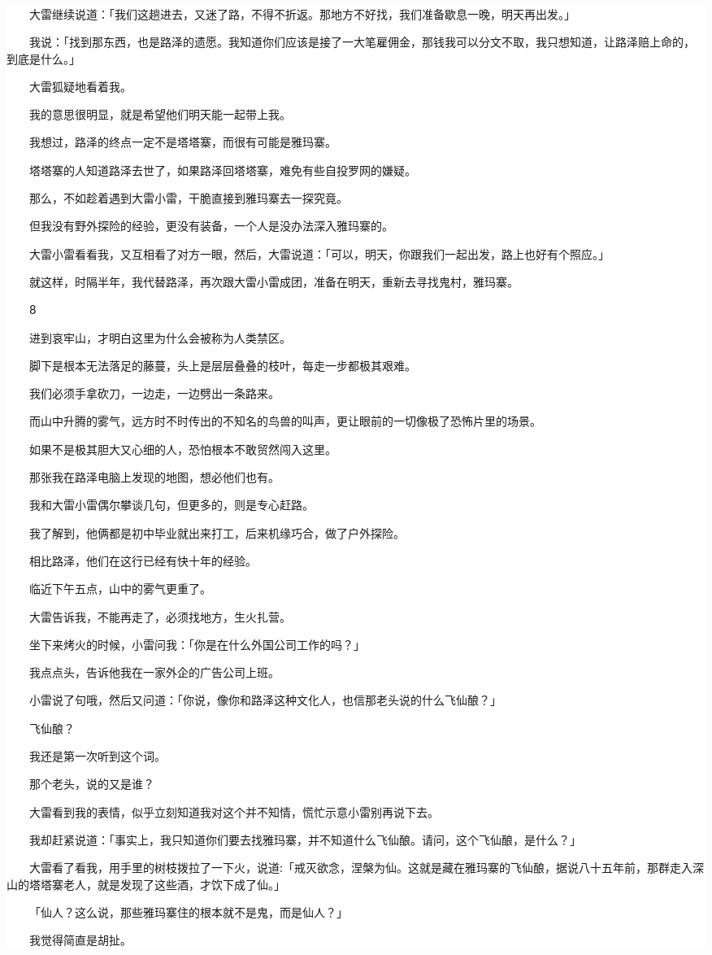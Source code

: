 &emsp;&emsp;大雷继续说道：「我们这趟进去，又迷了路，不得不折返。那地方不好找，我们准备歇息一晚，明天再出发。」  
  
&emsp;&emsp;我说：「找到那东西，也是路泽的遗愿。我知道你们应该是接了一大笔雇佣金，那钱我可以分文不取，我只想知道，让路泽赔上命的，到底是什么。」  
  
&emsp;&emsp;大雷狐疑地看着我。  
  
&emsp;&emsp;我的意思很明显，就是希望他们明天能一起带上我。  
  
&emsp;&emsp;我想过，路泽的终点一定不是塔塔寨，而很有可能是雅玛寨。  
  
&emsp;&emsp;塔塔寨的人知道路泽去世了，如果路泽回塔塔寨，难免有些自投罗网的嫌疑。  
  
&emsp;&emsp;那么，不如趁着遇到大雷小雷，干脆直接到雅玛寨去一探究竟。  
  
&emsp;&emsp;但我没有野外探险的经验，更没有装备，一个人是没办法深入雅玛寨的。  
  
&emsp;&emsp;大雷小雷看看我，又互相看了对方一眼，然后，大雷说道：「可以，明天，你跟我们一起出发，路上也好有个照应。」  
  
&emsp;&emsp;就这样，时隔半年，我代替路泽，再次跟大雷小雷成团，准备在明天，重新去寻找鬼村，雅玛寨。  
  
&emsp;&emsp;8  
  
&emsp;&emsp;进到哀牢山，才明白这里为什么会被称为人类禁区。  
  
&emsp;&emsp;脚下是根本无法落足的藤蔓，头上是层层叠叠的枝叶，每走一步都极其艰难。  
  
&emsp;&emsp;我们必须手拿砍刀，一边走，一边劈出一条路来。  
  
&emsp;&emsp;而山中升腾的雾气，远方时不时传出的不知名的鸟兽的叫声，更让眼前的一切像极了恐怖片里的场景。  
  
&emsp;&emsp;如果不是极其胆大又心细的人，恐怕根本不敢贸然闯入这里。  
  
&emsp;&emsp;那张我在路泽电脑上发现的地图，想必他们也有。  
  
&emsp;&emsp;我和大雷小雷偶尔攀谈几句，但更多的，则是专心赶路。  
  
&emsp;&emsp;我了解到，他俩都是初中毕业就出来打工，后来机缘巧合，做了户外探险。  
  
&emsp;&emsp;相比路泽，他们在这行已经有快十年的经验。  
  
&emsp;&emsp;临近下午五点，山中的雾气更重了。  
  
&emsp;&emsp;大雷告诉我，不能再走了，必须找地方，生火扎营。  
  
&emsp;&emsp;坐下来烤火的时候，小雷问我：「你是在什么外国公司工作的吗？」  
  
&emsp;&emsp;我点点头，告诉他我在一家外企的广告公司上班。  
  
&emsp;&emsp;小雷说了句哦，然后又问道：「你说，像你和路泽这种文化人，也信那老头说的什么飞仙酿？」  
  
&emsp;&emsp;飞仙酿？  
  
&emsp;&emsp;我还是第一次听到这个词。  
  
&emsp;&emsp;那个老头，说的又是谁？  
  
&emsp;&emsp;大雷看到我的表情，似乎立刻知道我对这个并不知情，慌忙示意小雷别再说下去。  
  
&emsp;&emsp;我却赶紧说道：「事实上，我只知道你们要去找雅玛寨，并不知道什么飞仙酿。请问，这个飞仙酿，是什么？」  
  
&emsp;&emsp;大雷看了看我，用手里的树枝拨拉了一下火，说道:「戒灭欲念，涅槃为仙。这就是藏在雅玛寨的飞仙酿，据说八十五年前，那群走入深山的塔塔寨老人，就是发现了这些酒，才饮下成了仙。」  
  
&emsp;&emsp;「仙人？这么说，那些雅玛寨住的根本就不是鬼，而是仙人？」  
  
&emsp;&emsp;我觉得简直是胡扯。  
  